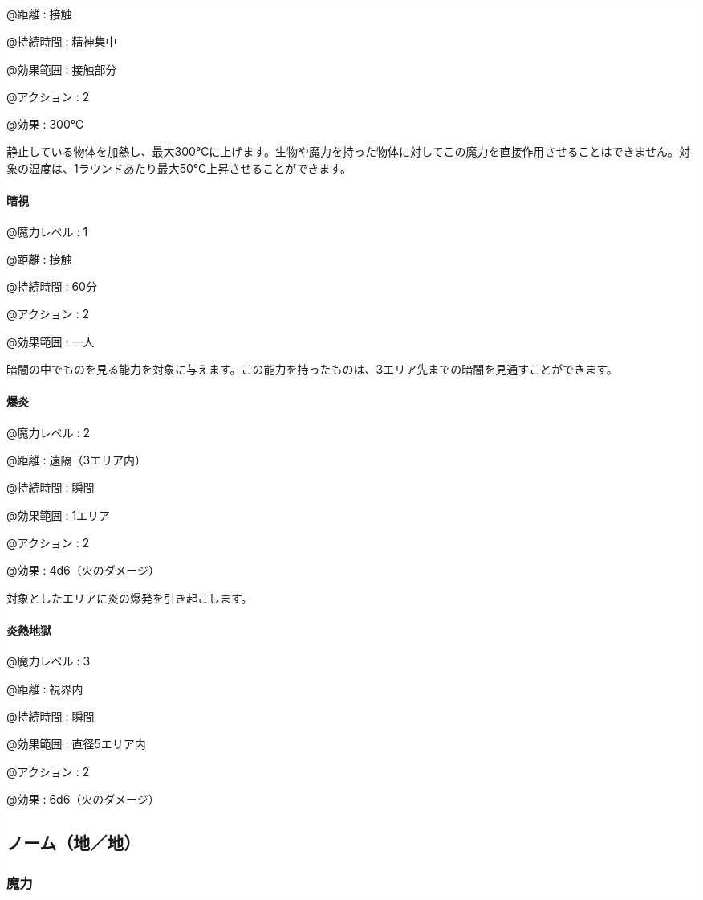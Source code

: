 @距離 :  接触

@持続時間 :  精神集中

@効果範囲 :  接触部分

@アクション :  2

@効果 :  300℃

静止している物体を加熱し、最大300℃に上げます。生物や魔力を持った物体に対してこの魔力を直接作用させることはできません。対象の温度は、1ラウンドあたり最大50℃上昇させることができます。

#### 暗視

@魔力レベル :  1

@距離 :  接触

@持続時間 :  60分

@アクション :  2

@効果範囲 :  一人

暗闇の中でものを見る能力を対象に与えます。この能力を持ったものは、3エリア先までの暗闇を見通すことができます。


#### 爆炎

@魔力レベル :  2

@距離 :  遠隔（3エリア内）

@持続時間 :  瞬間

@効果範囲 :  1エリア

@アクション :  2

@効果 :  4d6（火のダメージ）

対象としたエリアに炎の爆発を引き起こします。

#### 炎熱地獄

@魔力レベル :  3

@距離 :  視界内

@持続時間 :  瞬間

@効果範囲 :  直径5エリア内

@アクション :  2

@効果 :  6d6（火のダメージ）


## ノーム（地／地）

### 魔力
